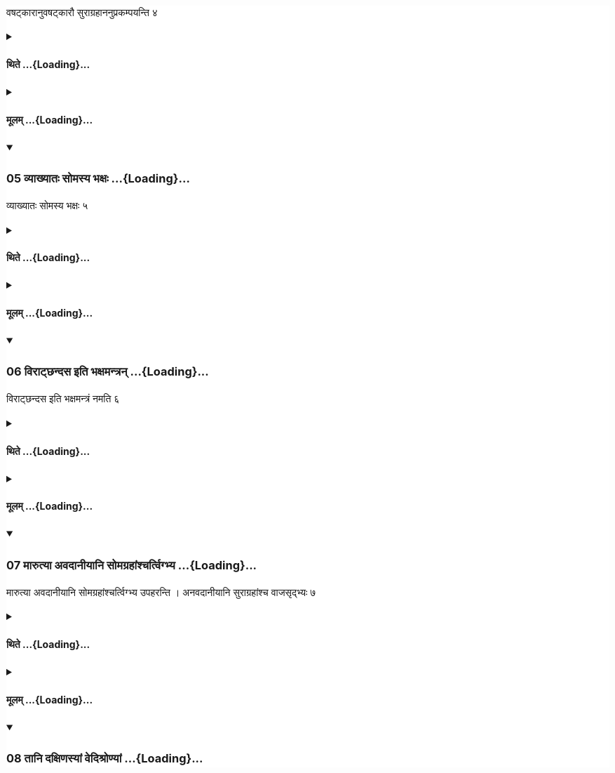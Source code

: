 वषट्कारानुवषट्कारौ सुराग्रहाननुप्रकम्पयन्ति ४
</details>
</div>
<div class="js_include collapsed" newlevelforh1="4" title="थिते" unfilled url="/vedAH_yajuH/taittirIyam/sUtram/ApastambaH/shrautam/thite/18/07/04_vaShaTkArAnuvaShaTkArau_surAgrahAnanuprakampayanti.md">
<details><summary><h4>थिते ...{Loading}...</h4></summary></details>
</div>
<div class="js_include collapsed" newlevelforh1="4" title="मूलम्" unfilled url="/vedAH_yajuH/taittirIyam/sUtram/ApastambaH/shrautam/mUlam/18/07/04_vaShaTkArAnuvaShaTkArau_surAgrahAnanuprakampayanti.md">
<details><summary><h4>मूलम् ...{Loading}...</h4></summary></details>
</div>
<div class="js_include" includetitle="true" newlevelforh1="3" unfilled url="/vedAH_yajuH/taittirIyam/sUtram/ApastambaH/shrautam/vishvAsa-prastutiH/18/07/05_vyAkhyAtaH_somasya_bhaxaH.md">
<details open><summary><h3>05 व्याख्यातः सोमस्य भक्षः ...{Loading}...</h3></summary>

व्याख्यातः सोमस्य भक्षः ५
</details>
</div>
<div class="js_include collapsed" newlevelforh1="4" title="थिते" unfilled url="/vedAH_yajuH/taittirIyam/sUtram/ApastambaH/shrautam/thite/18/07/05_vyAkhyAtaH_somasya_bhaxaH.md">
<details><summary><h4>थिते ...{Loading}...</h4></summary></details>
</div>
<div class="js_include collapsed" newlevelforh1="4" title="मूलम्" unfilled url="/vedAH_yajuH/taittirIyam/sUtram/ApastambaH/shrautam/mUlam/18/07/05_vyAkhyAtaH_somasya_bhaxaH.md">
<details><summary><h4>मूलम् ...{Loading}...</h4></summary></details>
</div>
<div class="js_include" includetitle="true" newlevelforh1="3" unfilled url="/vedAH_yajuH/taittirIyam/sUtram/ApastambaH/shrautam/vishvAsa-prastutiH/18/07/06_virATChandasa_iti_bhaxamantran.md">
<details open><summary><h3>06 विराट्छन्दस इति भक्षमन्त्रन् ...{Loading}...</h3></summary>

विराट्छन्दस इति भक्षमन्त्रं नमति ६
</details>
</div>
<div class="js_include collapsed" newlevelforh1="4" title="थिते" unfilled url="/vedAH_yajuH/taittirIyam/sUtram/ApastambaH/shrautam/thite/18/07/06_virATChandasa_iti_bhaxamantran.md">
<details><summary><h4>थिते ...{Loading}...</h4></summary></details>
</div>
<div class="js_include collapsed" newlevelforh1="4" title="मूलम्" unfilled url="/vedAH_yajuH/taittirIyam/sUtram/ApastambaH/shrautam/mUlam/18/07/06_virATChandasa_iti_bhaxamantran.md">
<details><summary><h4>मूलम् ...{Loading}...</h4></summary></details>
</div>
<div class="js_include" includetitle="true" newlevelforh1="3" unfilled url="/vedAH_yajuH/taittirIyam/sUtram/ApastambaH/shrautam/vishvAsa-prastutiH/18/07/07_mArutyA_avadAnIyAni_somagrahAMshchartvigbhya.md">
<details open><summary><h3>07 मारुत्या अवदानीयानि सोमग्रहांश्चर्त्विग्भ्य ...{Loading}...</h3></summary>

मारुत्या अवदानीयानि सोमग्रहांश्चर्त्विग्भ्य उपहरन्ति । अनवदानीयानि सुराग्रहांश्च वाजसृद्भ्यः ७
</details>
</div>
<div class="js_include collapsed" newlevelforh1="4" title="थिते" unfilled url="/vedAH_yajuH/taittirIyam/sUtram/ApastambaH/shrautam/thite/18/07/07_mArutyA_avadAnIyAni_somagrahAMshchartvigbhya.md">
<details><summary><h4>थिते ...{Loading}...</h4></summary></details>
</div>
<div class="js_include collapsed" newlevelforh1="4" title="मूलम्" unfilled url="/vedAH_yajuH/taittirIyam/sUtram/ApastambaH/shrautam/mUlam/18/07/07_mArutyA_avadAnIyAni_somagrahAMshchartvigbhya.md">
<details><summary><h4>मूलम् ...{Loading}...</h4></summary></details>
</div>
<div class="js_include" includetitle="true" newlevelforh1="3" unfilled url="/vedAH_yajuH/taittirIyam/sUtram/ApastambaH/shrautam/vishvAsa-prastutiH/18/07/08_tAni_daxiNasyAM_vedishroNyAM.md">
<details open><summary><h3>08 तानि दक्षिणस्यां वेदिश्रोण्यां ...{Loading}...</h3></summary>
